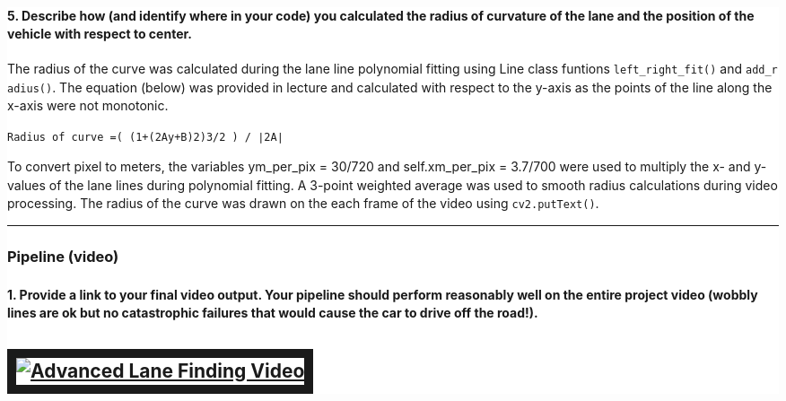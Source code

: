 #### 5. Describe how (and identify where in your code) you calculated the radius of curvature of the lane and the position of the vehicle with respect to center.

The radius of the curve was calculated during the lane line polynomial fitting using Line class funtions `left_right_fit()` and `add_radius()`. The equation (below) was provided in lecture and calculated with respect to the y-axis as the points of the line along the x-axis were not monotonic. 

`Radius of curve =( (1+(2Ay+B)2)3/2 ) / ∣2A∣`

To convert pixel to meters, the variables ym_per_pix = 30/720 and self.xm_per_pix = 3.7/700 were used to multiply the x- and y-values of the lane lines during polynomial fitting.  A 3-point weighted average was used to smooth radius calculations during video processing. The radius of the curve was drawn on the each frame of the video using `cv2.putText()`.

---

### Pipeline (video)

#### 1. Provide a link to your final video output.  Your pipeline should perform reasonably well on the entire project video (wobbly lines are ok but no catastrophic failures that would cause the car to drive off the road!).



<a href="https://youtu.be/yIxWpOFOdh0" target="_blank"><img src="https://i9.ytimg.com/vi/yIxWpOFOdh0/1.jpg?sqp=CIDIkdgF&rs=AOn4CLC0qLDI3wvXhNW6te2mluWc09O3BA" 
alt="Advanced Lane Finding Video" width="240" height="180" border="10" /></a>
---
